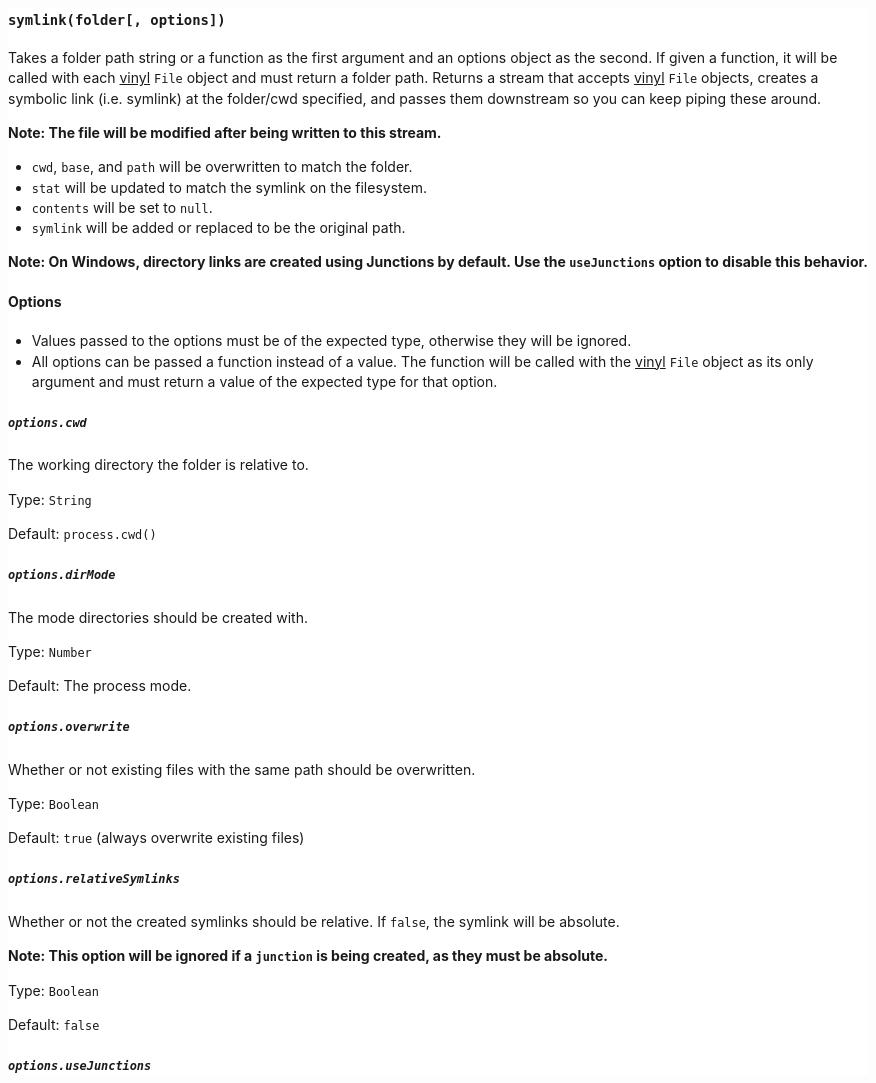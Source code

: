 ### `symlink(folder[, options])`

Takes a folder path string or a function as the first argument and an options object as the second. If given a function, it will be called with each [vinyl] `File` object and must return a folder path.
Returns a stream that accepts [vinyl] `File` objects, creates a symbolic link (i.e. symlink) at the folder/cwd specified, and passes them downstream so you can keep piping these around.

__Note: The file will be modified after being written to this stream.__
  - `cwd`, `base`, and `path` will be overwritten to match the folder.
  - `stat` will be updated to match the symlink on the filesystem.
  - `contents` will be set to `null`.
  - `symlink` will be added or replaced to be the original path.

__Note: On Windows, directory links are created using Junctions by default. Use the `useJunctions` option to disable this behavior.__

#### Options

- Values passed to the options must be of the expected type, otherwise they will be ignored.
- All options can be passed a function instead of a value. The function will be called with the [vinyl] `File` object as its only argument and must return a value of the expected type for that option.

##### `options.cwd`

The working directory the folder is relative to.

Type: `String`

Default: `process.cwd()`

##### `options.dirMode`

The mode directories should be created with.

Type: `Number`

Default: The process mode.

##### `options.overwrite`

Whether or not existing files with the same path should be overwritten.

Type: `Boolean`

Default: `true` (always overwrite existing files)

##### `options.relativeSymlinks`

Whether or not the created symlinks should be relative. If `false`, the symlink will be absolute.

__Note: This option will be ignored if a `junction` is being created, as they must be absolute.__

Type: `Boolean`

Default: `false`

##### `options.useJunctions`


[symbolic-caveats]: #symbolic-links-on-windows
[glob-stream]: https://github.com/gulpjs/glob-stream
[node-glob]: https://github.com/isaacs/node-glob
[gaze]: https://github.com/shama/gaze
[glob-watcher]: https://github.com/wearefractal/glob-watcher
[vinyl]: https://github.com/wearefractal/vinyl
[iconv-lite]: https://github.com/ashtuchkin/iconv-lite
[downloads-image]: http://img.shields.io/npm/dm/vinyl-fs.svg
[npm-url]: https://www.npmjs.com/package/vinyl-fs
[npm-image]: http://img.shields.io/npm/v/vinyl-fs.svg
[travis-url]: https://travis-ci.org/gulpjs/vinyl-fs
[travis-image]: http://img.shields.io/travis/gulpjs/vinyl-fs.svg?label=travis-ci
[appveyor-url]: https://ci.appveyor.com/project/gulpjs/vinyl-fs
[appveyor-image]: https://img.shields.io/appveyor/ci/gulpjs/vinyl-fs.svg?label=appveyor
[coveralls-url]: https://coveralls.io/r/gulpjs/vinyl-fs
[coveralls-image]: http://img.shields.io/coveralls/gulpjs/vinyl-fs/master.svg
[gitter-url]: https://gitter.im/gulpjs/gulp
[gitter-image]: https://badges.gitter.im/gulpjs/gulp.svg